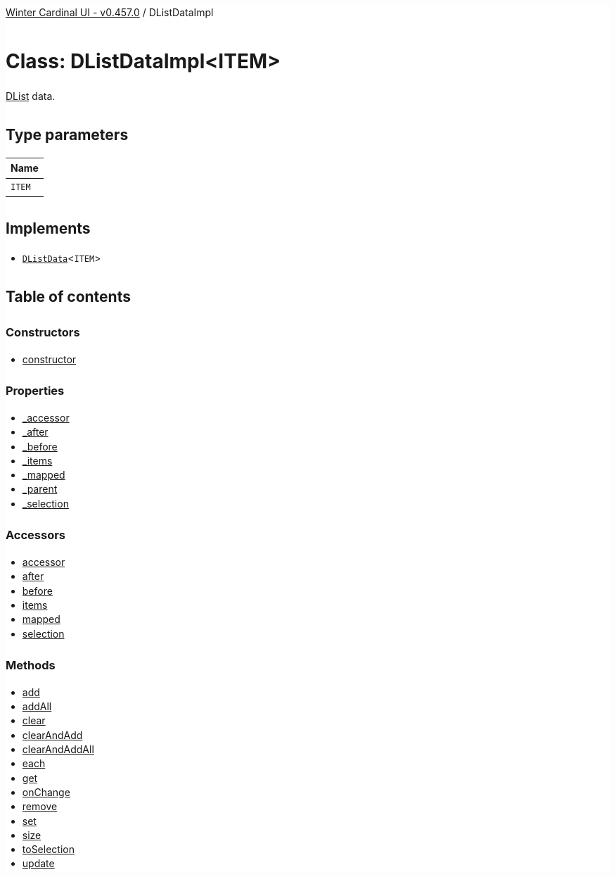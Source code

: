 [Winter Cardinal UI - v0.457.0](../index.md) / DListDataImpl

# Class: DListDataImpl\<ITEM\>

[DList](DList.md) data.

## Type parameters

| Name |
| :------ |
| `ITEM` |

## Implements

- [`DListData`](../interfaces/DListData.md)\<`ITEM`\>

## Table of contents

### Constructors

- [constructor](DListDataImpl.md#constructor)

### Properties

- [\_accessor](DListDataImpl.md#_accessor)
- [\_after](DListDataImpl.md#_after)
- [\_before](DListDataImpl.md#_before)
- [\_items](DListDataImpl.md#_items)
- [\_mapped](DListDataImpl.md#_mapped)
- [\_parent](DListDataImpl.md#_parent)
- [\_selection](DListDataImpl.md#_selection)

### Accessors

- [accessor](DListDataImpl.md#accessor)
- [after](DListDataImpl.md#after)
- [before](DListDataImpl.md#before)
- [items](DListDataImpl.md#items)
- [mapped](DListDataImpl.md#mapped)
- [selection](DListDataImpl.md#selection)

### Methods

- [add](DListDataImpl.md#add)
- [addAll](DListDataImpl.md#addall)
- [clear](DListDataImpl.md#clear)
- [clearAndAdd](DListDataImpl.md#clearandadd)
- [clearAndAddAll](DListDataImpl.md#clearandaddall)
- [each](DListDataImpl.md#each)
- [get](DListDataImpl.md#get)
- [onChange](DListDataImpl.md#onchange)
- [remove](DListDataImpl.md#remove)
- [set](DListDataImpl.md#set)
- [size](DListDataImpl.md#size)
- [toSelection](DListDataImpl.md#toselection)
- [update](DListDataImpl.md#update)
